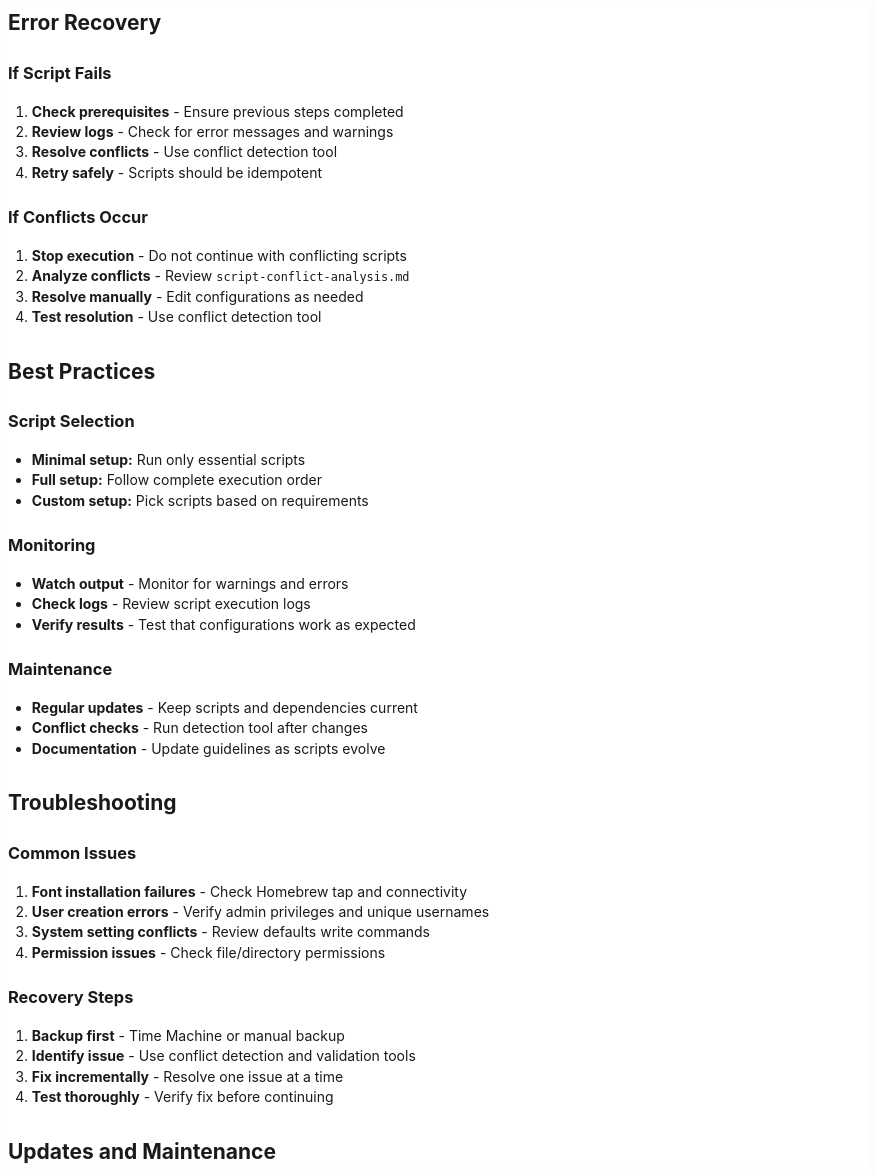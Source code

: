 ## Error Recovery

### If Script Fails
1. **Check prerequisites** - Ensure previous steps completed
2. **Review logs** - Check for error messages and warnings
3. **Resolve conflicts** - Use conflict detection tool
4. **Retry safely** - Scripts should be idempotent

### If Conflicts Occur
1. **Stop execution** - Do not continue with conflicting scripts
2. **Analyze conflicts** - Review `script-conflict-analysis.md`
3. **Resolve manually** - Edit configurations as needed
4. **Test resolution** - Use conflict detection tool

## Best Practices

### Script Selection
- **Minimal setup:** Run only essential scripts
- **Full setup:** Follow complete execution order
- **Custom setup:** Pick scripts based on requirements

### Monitoring
- **Watch output** - Monitor for warnings and errors
- **Check logs** - Review script execution logs
- **Verify results** - Test that configurations work as expected

### Maintenance
- **Regular updates** - Keep scripts and dependencies current
- **Conflict checks** - Run detection tool after changes
- **Documentation** - Update guidelines as scripts evolve

## Troubleshooting

### Common Issues
1. **Font installation failures** - Check Homebrew tap and connectivity
2. **User creation errors** - Verify admin privileges and unique usernames
3. **System setting conflicts** - Review defaults write commands
4. **Permission issues** - Check file/directory permissions

### Recovery Steps
1. **Backup first** - Time Machine or manual backup
2. **Identify issue** - Use conflict detection and validation tools
3. **Fix incrementally** - Resolve one issue at a time
4. **Test thoroughly** - Verify fix before continuing

## Updates and Maintenance
